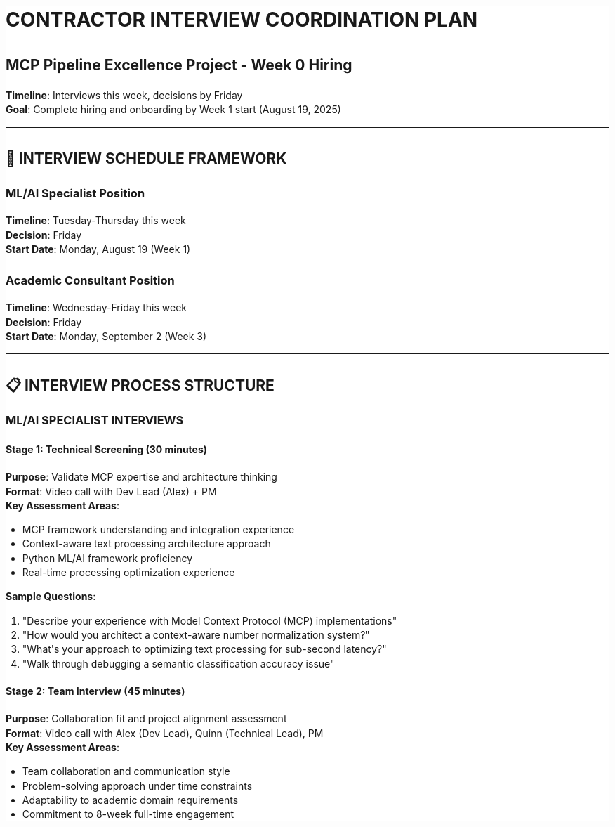 # CONTRACTOR INTERVIEW COORDINATION PLAN
## MCP Pipeline Excellence Project - Week 0 Hiring

**Timeline**: Interviews this week, decisions by Friday  
**Goal**: Complete hiring and onboarding by Week 1 start (August 19, 2025)

---

## 🎯 **INTERVIEW SCHEDULE FRAMEWORK**

### **ML/AI Specialist Position**
**Timeline**: Tuesday-Thursday this week  
**Decision**: Friday  
**Start Date**: Monday, August 19 (Week 1)

### **Academic Consultant Position**  
**Timeline**: Wednesday-Friday this week  
**Decision**: Friday  
**Start Date**: Monday, September 2 (Week 3)

---

## 📋 **INTERVIEW PROCESS STRUCTURE**

### **ML/AI SPECIALIST INTERVIEWS**

#### **Stage 1: Technical Screening** (30 minutes)
**Purpose**: Validate MCP expertise and architecture thinking  
**Format**: Video call with Dev Lead (Alex) + PM  
**Key Assessment Areas**:
- MCP framework understanding and integration experience
- Context-aware text processing architecture approach
- Python ML/AI framework proficiency
- Real-time processing optimization experience

**Sample Questions**:
1. "Describe your experience with Model Context Protocol (MCP) implementations"
2. "How would you architect a context-aware number normalization system?"
3. "What's your approach to optimizing text processing for sub-second latency?"
4. "Walk through debugging a semantic classification accuracy issue"

#### **Stage 2: Team Interview** (45 minutes)
**Purpose**: Collaboration fit and project alignment assessment  
**Format**: Video call with Alex (Dev Lead), Quinn (Technical Lead), PM  
**Key Assessment Areas**:
- Team collaboration and communication style
- Problem-solving approach under time constraints
- Adaptability to academic domain requirements
- Commitment to 8-week full-time engagement
